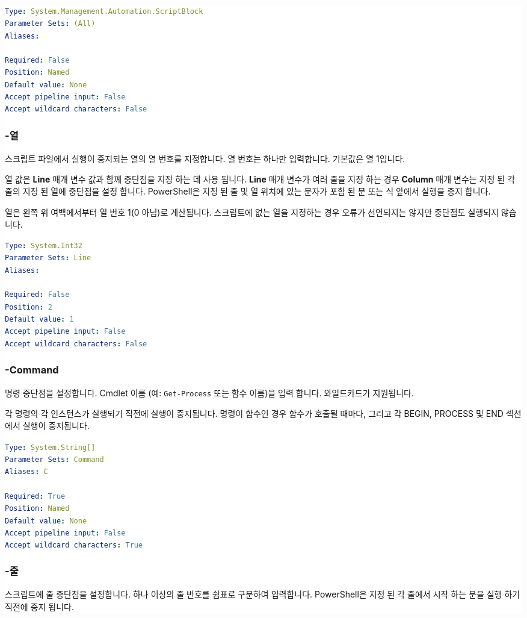 ```yaml
Type: System.Management.Automation.ScriptBlock
Parameter Sets: (All)
Aliases:

Required: False
Position: Named
Default value: None
Accept pipeline input: False
Accept wildcard characters: False
```

### -열

스크립트 파일에서 실행이 중지되는 열의 열 번호를 지정합니다. 열 번호는 하나만 입력합니다. 기본값은 열 1입니다.

열 값은 **Line** 매개 변수 값과 함께 중단점을 지정 하는 데 사용 됩니다. **Line** 매개 변수가 여러 줄을 지정 하는 경우 **Column** 매개 변수는 지정 된 각 줄의 지정 된 열에 중단점을 설정 합니다. PowerShell은 지정 된 줄 및 열 위치에 있는 문자가 포함 된 문 또는 식 앞에서 실행을 중지 합니다.

열은 왼쪽 위 여백에서부터 열 번호 1(0 아님)로 계산됩니다. 스크립트에 없는 열을 지정하는 경우 오류가 선언되지는 않지만 중단점도 실행되지 않습니다.

```yaml
Type: System.Int32
Parameter Sets: Line
Aliases:

Required: False
Position: 2
Default value: 1
Accept pipeline input: False
Accept wildcard characters: False
```

### -Command

명령 중단점을 설정합니다. Cmdlet 이름 (예: `Get-Process` 또는 함수 이름)을 입력 합니다. 와일드카드가 지원됩니다.

각 명령의 각 인스턴스가 실행되기 직전에 실행이 중지됩니다. 명령이 함수인 경우 함수가 호출될 때마다, 그리고 각 BEGIN, PROCESS 및 END 섹션에서 실행이 중지됩니다.

```yaml
Type: System.String[]
Parameter Sets: Command
Aliases: C

Required: True
Position: Named
Default value: None
Accept pipeline input: False
Accept wildcard characters: True
```

### -줄

스크립트에 줄 중단점을 설정합니다. 하나 이상의 줄 번호를 쉼표로 구분하여 입력합니다. PowerShell은 지정 된 각 줄에서 시작 하는 문을 실행 하기 직전에 중지 됩니다.
